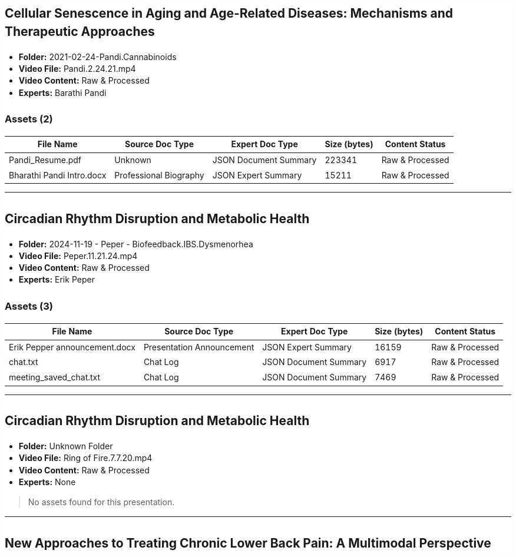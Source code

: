 
## Cellular Senescence in Aging and Age-Related Diseases: Mechanisms and Therapeutic Approaches

- **Folder:** 2021-02-24-Pandi.Cannabinoids
- **Video File:** Pandi.2.24.21.mp4
- **Video Content:** Raw & Processed
- **Experts:** Barathi Pandi

### Assets (2)

| File Name | Source Doc Type | Expert Doc Type | Size (bytes) | Content Status |
|-----------|-----------------|-----------------|--------------|----------------|
| Pandi_Resume.pdf | Unknown | JSON Document Summary | 223341 | Raw & Processed |
| Bharathi Pandi Intro.docx | Professional Biography | JSON Expert Summary | 15211 | Raw & Processed |

---

## Circadian Rhythm Disruption and Metabolic Health

- **Folder:** 2024-11-19 - Peper - Biofeedback.IBS.Dysmenorhea
- **Video File:** Peper.11.21.24.mp4
- **Video Content:** Raw & Processed
- **Experts:** Erik Peper

### Assets (3)

| File Name | Source Doc Type | Expert Doc Type | Size (bytes) | Content Status |
|-----------|-----------------|-----------------|--------------|----------------|
| Erik Pepper announcement.docx | Presentation Announcement | JSON Expert Summary | 16159 | Raw & Processed |
| chat.txt | Chat Log | JSON Document Summary | 6917 | Raw & Processed |
| meeting_saved_chat.txt | Chat Log | JSON Document Summary | 7469 | Raw & Processed |

---

## Circadian Rhythm Disruption and Metabolic Health

- **Folder:** Unknown Folder
- **Video File:** Ring of Fire.7.7.20.mp4
- **Video Content:** Raw & Processed
- **Experts:** None

> No assets found for this presentation.


---

## New Approaches to Treating Chronic Lower Back Pain: A Multimodal Perspective
